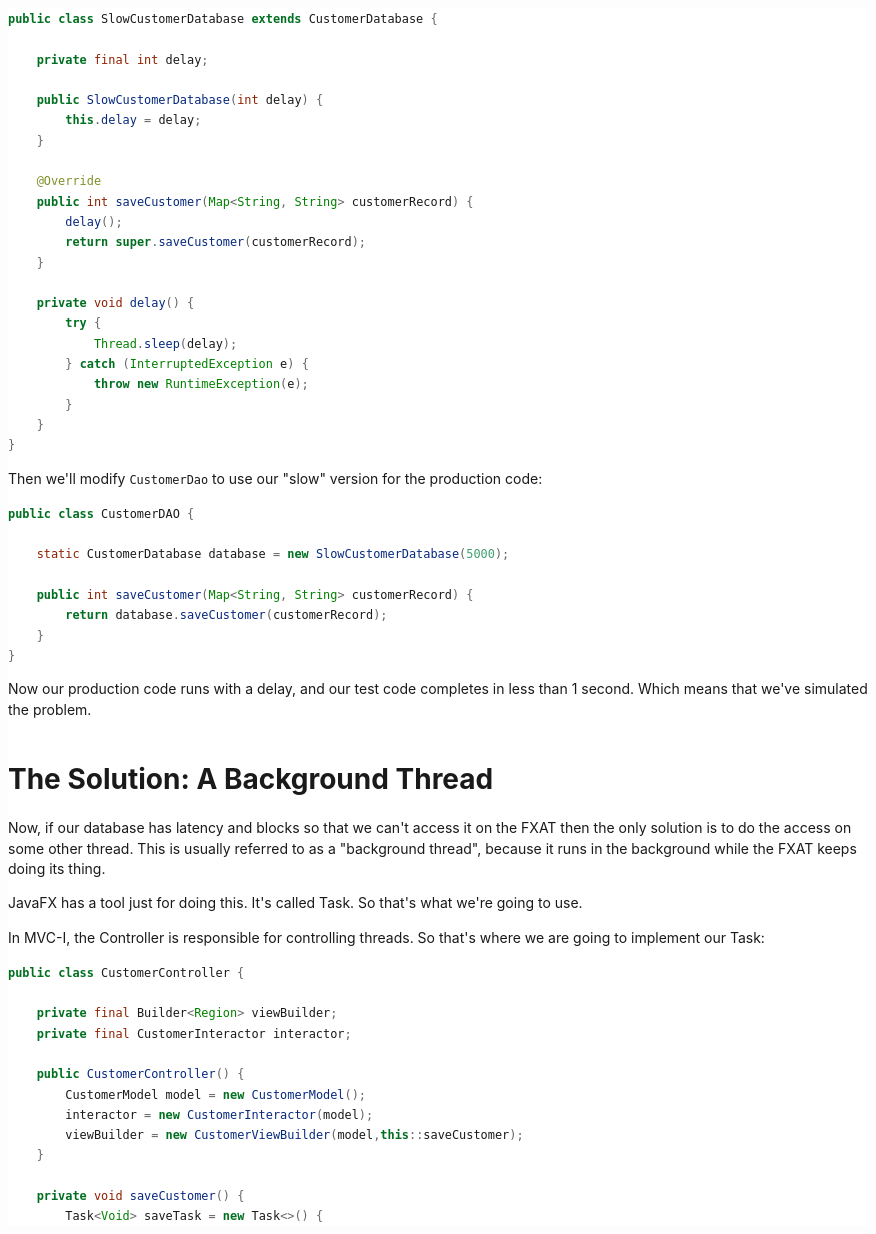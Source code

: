 ``` java
public class SlowCustomerDatabase extends CustomerDatabase {

    private final int delay;

    public SlowCustomerDatabase(int delay) {
        this.delay = delay;
    }

    @Override
    public int saveCustomer(Map<String, String> customerRecord) {
        delay();
        return super.saveCustomer(customerRecord);
    }

    private void delay() {
        try {
            Thread.sleep(delay);
        } catch (InterruptedException e) {
            throw new RuntimeException(e);
        }
    }
}
```

Then we'll modify `CustomerDao` to use our "slow" version for the production code:

``` java
public class CustomerDAO {

    static CustomerDatabase database = new SlowCustomerDatabase(5000);

    public int saveCustomer(Map<String, String> customerRecord) {
        return database.saveCustomer(customerRecord);
    }
}

```

Now our production code runs with a delay, and our test code completes in less than 1 second.  Which means that we've simulated the problem.

# The Solution: A Background Thread

Now, if our database has latency and blocks so that we can't access it on the FXAT then the only solution is to do the access on some other thread.  This is usually referred to as a "background thread", because it runs in the background while the FXAT keeps doing its thing.

JavaFX has a tool just for doing this.  It's called Task.  So that's what we're going to use.

In MVC-I, the Controller is responsible for controlling threads.  So that's where we are going to implement our Task:

``` java
public class CustomerController {

    private final Builder<Region> viewBuilder;
    private final CustomerInteractor interactor;

    public CustomerController() {
        CustomerModel model = new CustomerModel();
        interactor = new CustomerInteractor(model);
        viewBuilder = new CustomerViewBuilder(model,this::saveCustomer);
    }

    private void saveCustomer() {
        Task<Void> saveTask = new Task<>() {
```